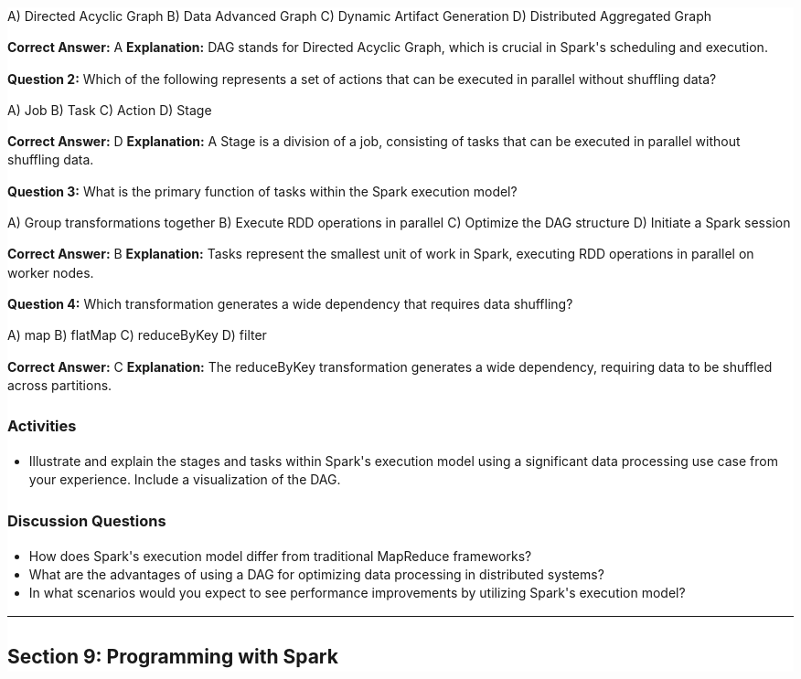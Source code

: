   A) Directed Acyclic Graph
  B) Data Advanced Graph
  C) Dynamic Artifact Generation
  D) Distributed Aggregated Graph

**Correct Answer:** A
**Explanation:** DAG stands for Directed Acyclic Graph, which is crucial in Spark's scheduling and execution.

**Question 2:** Which of the following represents a set of actions that can be executed in parallel without shuffling data?

  A) Job
  B) Task
  C) Action
  D) Stage

**Correct Answer:** D
**Explanation:** A Stage is a division of a job, consisting of tasks that can be executed in parallel without shuffling data.

**Question 3:** What is the primary function of tasks within the Spark execution model?

  A) Group transformations together
  B) Execute RDD operations in parallel
  C) Optimize the DAG structure
  D) Initiate a Spark session

**Correct Answer:** B
**Explanation:** Tasks represent the smallest unit of work in Spark, executing RDD operations in parallel on worker nodes.

**Question 4:** Which transformation generates a wide dependency that requires data shuffling?

  A) map
  B) flatMap
  C) reduceByKey
  D) filter

**Correct Answer:** C
**Explanation:** The reduceByKey transformation generates a wide dependency, requiring data to be shuffled across partitions.

### Activities
- Illustrate and explain the stages and tasks within Spark's execution model using a significant data processing use case from your experience. Include a visualization of the DAG.

### Discussion Questions
- How does Spark's execution model differ from traditional MapReduce frameworks?
- What are the advantages of using a DAG for optimizing data processing in distributed systems?
- In what scenarios would you expect to see performance improvements by utilizing Spark's execution model?

---

## Section 9: Programming with Spark
